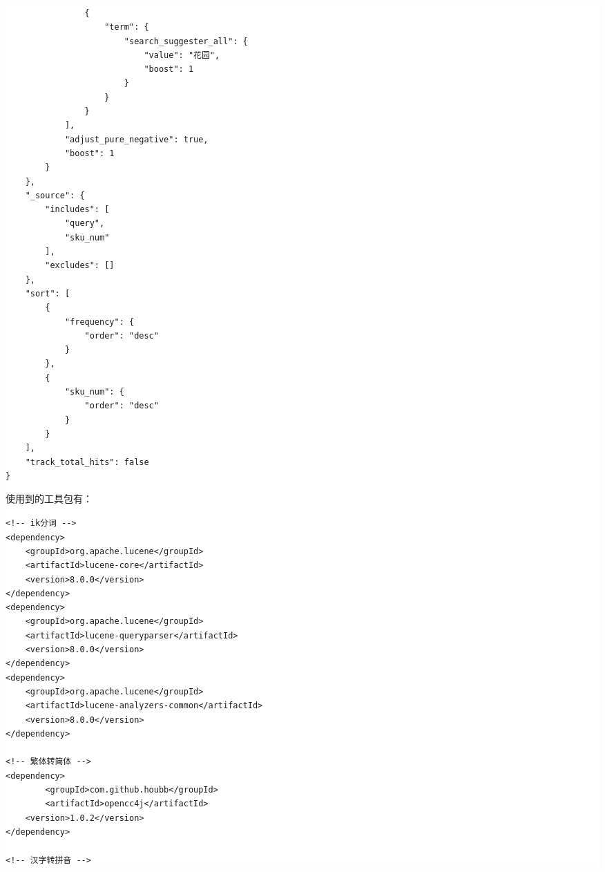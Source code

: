 ```
                {
                    "term": {
                        "search_suggester_all": {
                            "value": "花园",
                            "boost": 1
                        }
                    }
                }
            ],
            "adjust_pure_negative": true,
            "boost": 1
        }
    },
    "_source": {
        "includes": [
            "query",
            "sku_num"
        ],
        "excludes": []
    },
    "sort": [
        {
            "frequency": {
                "order": "desc"
            }
        },
        {
            "sku_num": {
                "order": "desc"
            }
        }
    ],
    "track_total_hits": false
}
```

使用到的工具包有：

```
<!-- ik分词 -->
<dependency>
    <groupId>org.apache.lucene</groupId>
    <artifactId>lucene-core</artifactId>
    <version>8.0.0</version>
</dependency>
<dependency>
    <groupId>org.apache.lucene</groupId>
    <artifactId>lucene-queryparser</artifactId>
    <version>8.0.0</version>
</dependency>
<dependency>
    <groupId>org.apache.lucene</groupId>
    <artifactId>lucene-analyzers-common</artifactId>
    <version>8.0.0</version>
</dependency>

<!-- 繁体转简体 -->
<dependency>
		<groupId>com.github.houbb</groupId>
		<artifactId>opencc4j</artifactId>
	<version>1.0.2</version>
</dependency>

<!-- 汉字转拼音 -->
```